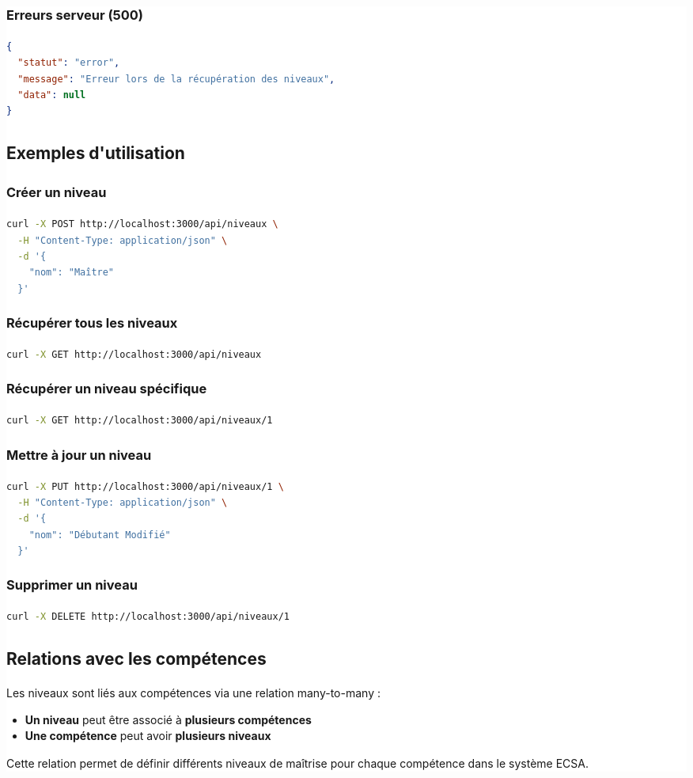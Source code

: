 ### Erreurs serveur (500)
```json
{
  "statut": "error",
  "message": "Erreur lors de la récupération des niveaux",
  "data": null
}
```

## Exemples d'utilisation

### Créer un niveau
```bash
curl -X POST http://localhost:3000/api/niveaux \
  -H "Content-Type: application/json" \
  -d '{
    "nom": "Maître"
  }'
```

### Récupérer tous les niveaux
```bash
curl -X GET http://localhost:3000/api/niveaux
```

### Récupérer un niveau spécifique
```bash
curl -X GET http://localhost:3000/api/niveaux/1
```

### Mettre à jour un niveau
```bash
curl -X PUT http://localhost:3000/api/niveaux/1 \
  -H "Content-Type: application/json" \
  -d '{
    "nom": "Débutant Modifié"
  }'
```

### Supprimer un niveau
```bash
curl -X DELETE http://localhost:3000/api/niveaux/1
```

## Relations avec les compétences

Les niveaux sont liés aux compétences via une relation many-to-many :

- **Un niveau** peut être associé à **plusieurs compétences**
- **Une compétence** peut avoir **plusieurs niveaux**

Cette relation permet de définir différents niveaux de maîtrise pour chaque compétence dans le système ECSA.

